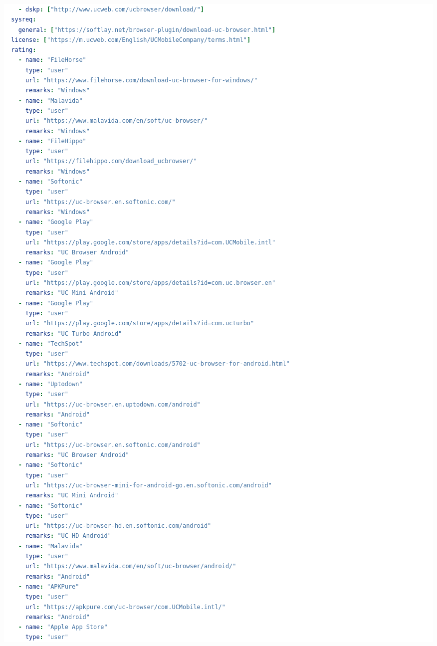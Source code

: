 ```yaml
    - dskp: ["http://www.ucweb.com/ucbrowser/download/"]
  sysreq:
    general: ["https://softlay.net/browser-plugin/download-uc-browser.html"]
  license: ["https://m.ucweb.com/English/UCMobileCompany/terms.html"]
  rating:
    - name: "FileHorse"
      type: "user"
      url: "https://www.filehorse.com/download-uc-browser-for-windows/"
      remarks: "Windows"
    - name: "Malavida"
      type: "user"
      url: "https://www.malavida.com/en/soft/uc-browser/"
      remarks: "Windows"
    - name: "FileHippo"
      type: "user"
      url: "https://filehippo.com/download_ucbrowser/"
      remarks: "Windows"
    - name: "Softonic"
      type: "user"
      url: "https://uc-browser.en.softonic.com/"
      remarks: "Windows"
    - name: "Google Play"
      type: "user"
      url: "https://play.google.com/store/apps/details?id=com.UCMobile.intl"
      remarks: "UC Browser Android"
    - name: "Google Play"
      type: "user"
      url: "https://play.google.com/store/apps/details?id=com.uc.browser.en"
      remarks: "UC Mini Android"
    - name: "Google Play"
      type: "user"
      url: "https://play.google.com/store/apps/details?id=com.ucturbo"
      remarks: "UC Turbo Android"
    - name: "TechSpot"
      type: "user"
      url: "https://www.techspot.com/downloads/5702-uc-browser-for-android.html"
      remarks: "Android"
    - name: "Uptodown"
      type: "user"
      url: "https://uc-browser.en.uptodown.com/android"
      remarks: "Android"
    - name: "Softonic"
      type: "user"
      url: "https://uc-browser.en.softonic.com/android"
      remarks: "UC Browser Android"
    - name: "Softonic"
      type: "user"
      url: "https://uc-browser-mini-for-android-go.en.softonic.com/android"
      remarks: "UC Mini Android"
    - name: "Softonic"
      type: "user"
      url: "https://uc-browser-hd.en.softonic.com/android"
      remarks: "UC HD Android"
    - name: "Malavida"
      type: "user"
      url: "https://www.malavida.com/en/soft/uc-browser/android/"
      remarks: "Android"
    - name: "APKPure"
      type: "user"
      url: "https://apkpure.com/uc-browser/com.UCMobile.intl/"
      remarks: "Android"
    - name: "Apple App Store"
      type: "user"
```